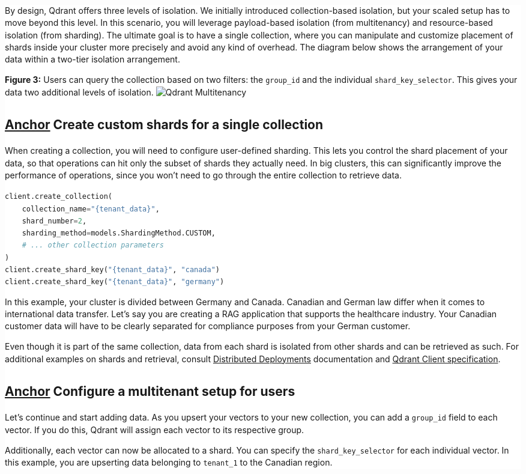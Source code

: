 By design, Qdrant offers three levels of isolation. We initially introduced collection-based isolation, but your scaled setup has to move beyond this level. In this scenario, you will leverage payload-based isolation (from multitenancy) and resource-based isolation (from sharding). The ultimate goal is to have a single collection, where you can manipulate and customize placement of shards inside your cluster more precisely and avoid any kind of overhead. The diagram below shows the arrangement of your data within a two-tier isolation arrangement.

**Figure 3:** Users can query the collection based on two filters: the `group_id` and the individual `shard_key_selector`. This gives your data two additional levels of isolation.
![Qdrant Multitenancy](https://qdrant.tech/articles_data/multitenancy/multitenancy.png)

## [Anchor](https://qdrant.tech/articles/multitenancy/\#create-custom-shards-for-a-single-collection) Create custom shards for a single collection

When creating a collection, you will need to configure user-defined sharding. This lets you control the shard placement of your data, so that operations can hit only the subset of shards they actually need. In big clusters, this can significantly improve the performance of operations, since you won’t need to go through the entire collection to retrieve data.

```python
client.create_collection(
    collection_name="{tenant_data}",
    shard_number=2,
    sharding_method=models.ShardingMethod.CUSTOM,
    # ... other collection parameters
)
client.create_shard_key("{tenant_data}", "canada")
client.create_shard_key("{tenant_data}", "germany")

```

In this example, your cluster is divided between Germany and Canada. Canadian and German law differ when it comes to international data transfer. Let’s say you are creating a RAG application that supports the healthcare industry. Your Canadian customer data will have to be clearly separated for compliance purposes from your German customer.

Even though it is part of the same collection, data from each shard is isolated from other shards and can be retrieved as such. For additional examples on shards and retrieval, consult [Distributed Deployments](https://qdrant.tech/documentation/guides/distributed_deployment/) documentation and [Qdrant Client specification](https://python-client.qdrant.tech/).

## [Anchor](https://qdrant.tech/articles/multitenancy/\#configure-a-multitenant-setup-for-users) Configure a multitenant setup for users

Let’s continue and start adding data. As you upsert your vectors to your new collection, you can add a `group_id` field to each vector. If you do this, Qdrant will assign each vector to its respective group.

Additionally, each vector can now be allocated to a shard. You can specify the `shard_key_selector` for each individual vector. In this example, you are upserting data belonging to `tenant_1` to the Canadian region.
